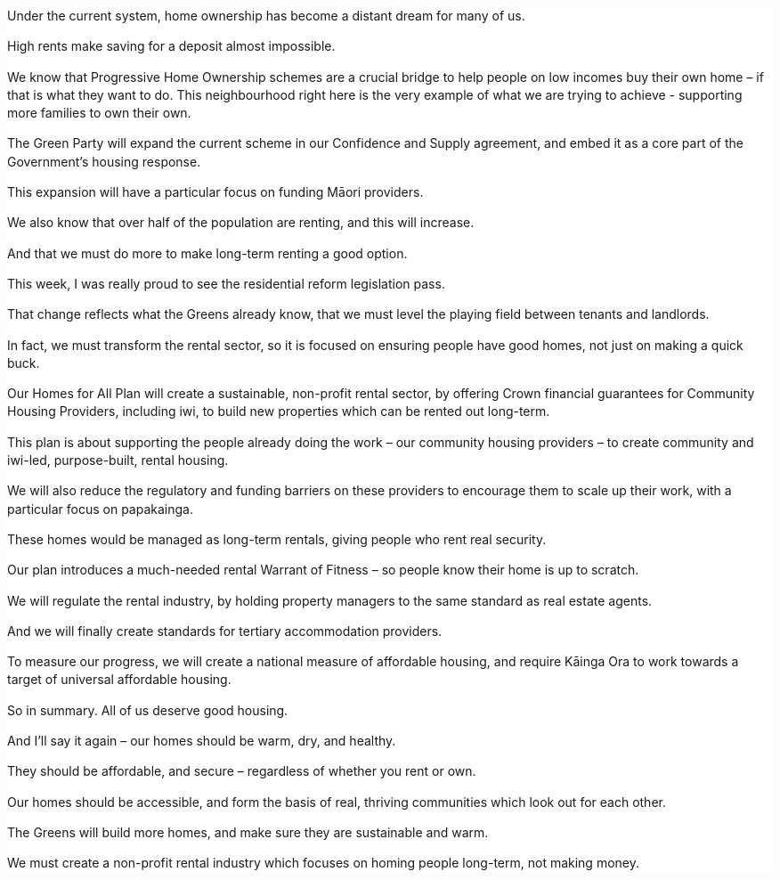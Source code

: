 Under the current system, home ownership has become a distant dream for many of us.

High rents make saving for a deposit almost impossible.

We know that Progressive Home Ownership schemes are a crucial bridge to help people on low incomes buy their own home – if that is what they want to do. This neighbourhood right here is the very example of what we are trying to achieve - supporting more families to own their own.

The Green Party will expand the current scheme in our Confidence and Supply agreement, and embed it as a core part of the Government’s housing response.

This expansion will have a particular focus on funding Māori providers.

We also know that over half of the population are renting, and this will increase.

And that we must do more to make long-term renting a good option.

This week, I was really proud to see the residential reform legislation pass.

That change reflects what the Greens already know, that we must level the playing field between tenants and landlords.

In fact, we must transform the rental sector, so it is focused on ensuring people have good homes, not just on making a quick buck.

Our Homes for All Plan will create a sustainable, non-profit rental sector, by offering Crown financial guarantees for Community Housing Providers, including iwi, to build new properties which can be rented out long-term.

This plan is about supporting the people already doing the work – our community housing providers – to create community and iwi-led, purpose-built, rental housing.

We will also reduce the regulatory and funding barriers on these providers to encourage them to scale up their work, with a particular focus on papakainga.

These homes would be managed as long-term rentals, giving people who rent real security.

Our plan introduces a much-needed rental Warrant of Fitness – so people know their home is up to scratch.

We will regulate the rental industry, by holding property managers to the same standard as real estate agents.

And we will finally create standards for tertiary accommodation providers.

To measure our progress, we will create a national measure of affordable housing, and require Kāinga Ora to work towards a target of universal affordable housing.

So in summary. All of us deserve good housing.

And I’ll say it again – our homes should be warm, dry, and healthy.

They should be affordable, and secure – regardless of whether you rent or own.

Our homes should be accessible, and form the basis of real, thriving communities which look out for each other.

The Greens will build more homes, and make sure they are sustainable and warm.

We must create a non-profit rental industry which focuses on homing people long-term, not making money.
